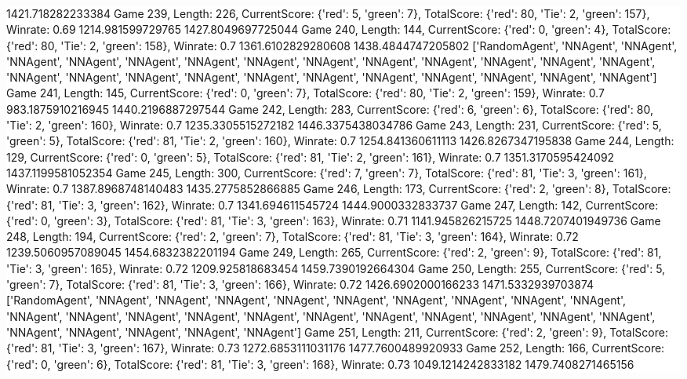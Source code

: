 1421.718282233384
Game 239, Length: 226,      CurrentScore: {'red': 5, 'green': 7},      TotalScore: {'red': 80, 'Tie': 2, 'green': 157},  Winrate: 0.69
1214.981599729765
1427.8049697725044
Game 240, Length: 144,      CurrentScore: {'red': 0, 'green': 4},      TotalScore: {'red': 80, 'Tie': 2, 'green': 158},  Winrate: 0.7
1361.6102829280608
1438.4844747205802
['RandomAgent', 'NNAgent', 'NNAgent', 'NNAgent', 'NNAgent', 'NNAgent', 'NNAgent', 'NNAgent', 'NNAgent', 'NNAgent', 'NNAgent', 'NNAgent', 'NNAgent', 'NNAgent', 'NNAgent', 'NNAgent', 'NNAgent', 'NNAgent', 'NNAgent', 'NNAgent', 'NNAgent', 'NNAgent', 'NNAgent', 'NNAgent', 'NNAgent']
Game 241, Length: 145,      CurrentScore: {'red': 0, 'green': 7},      TotalScore: {'red': 80, 'Tie': 2, 'green': 159},  Winrate: 0.7
983.1875910216945
1440.2196887297544
Game 242, Length: 283,      CurrentScore: {'red': 6, 'green': 6},      TotalScore: {'red': 80, 'Tie': 2, 'green': 160},  Winrate: 0.7
1235.3305515272182
1446.3375438034786
Game 243, Length: 231,      CurrentScore: {'red': 5, 'green': 5},      TotalScore: {'red': 81, 'Tie': 2, 'green': 160},  Winrate: 0.7
1254.841360611113
1426.8267347195838
Game 244, Length: 129,      CurrentScore: {'red': 0, 'green': 5},      TotalScore: {'red': 81, 'Tie': 2, 'green': 161},  Winrate: 0.7
1351.3170595424092
1437.1199581052354
Game 245, Length: 300,      CurrentScore: {'red': 7, 'green': 7},      TotalScore: {'red': 81, 'Tie': 3, 'green': 161},  Winrate: 0.7
1387.8968748140483
1435.2775852866885
Game 246, Length: 173,      CurrentScore: {'red': 2, 'green': 8},      TotalScore: {'red': 81, 'Tie': 3, 'green': 162},  Winrate: 0.7
1341.694611545724
1444.9000332833737
Game 247, Length: 142,      CurrentScore: {'red': 0, 'green': 3},      TotalScore: {'red': 81, 'Tie': 3, 'green': 163},  Winrate: 0.71
1141.945826215725
1448.7207401949736
Game 248, Length: 194,      CurrentScore: {'red': 2, 'green': 7},      TotalScore: {'red': 81, 'Tie': 3, 'green': 164},  Winrate: 0.72
1239.5060957089045
1454.6832382201194
Game 249, Length: 265,      CurrentScore: {'red': 2, 'green': 9},      TotalScore: {'red': 81, 'Tie': 3, 'green': 165},  Winrate: 0.72
1209.925818683454
1459.7390192664304
Game 250, Length: 255,      CurrentScore: {'red': 5, 'green': 7},      TotalScore: {'red': 81, 'Tie': 3, 'green': 166},  Winrate: 0.72
1426.6902000166233
1471.5332939703874
['RandomAgent', 'NNAgent', 'NNAgent', 'NNAgent', 'NNAgent', 'NNAgent', 'NNAgent', 'NNAgent', 'NNAgent', 'NNAgent', 'NNAgent', 'NNAgent', 'NNAgent', 'NNAgent', 'NNAgent', 'NNAgent', 'NNAgent', 'NNAgent', 'NNAgent', 'NNAgent', 'NNAgent', 'NNAgent', 'NNAgent', 'NNAgent', 'NNAgent', 'NNAgent']
Game 251, Length: 211,      CurrentScore: {'red': 2, 'green': 9},      TotalScore: {'red': 81, 'Tie': 3, 'green': 167},  Winrate: 0.73
1272.6853111031176
1477.7600489920933
Game 252, Length: 166,      CurrentScore: {'red': 0, 'green': 6},      TotalScore: {'red': 81, 'Tie': 3, 'green': 168},  Winrate: 0.73
1049.1214242833182
1479.7408271465156